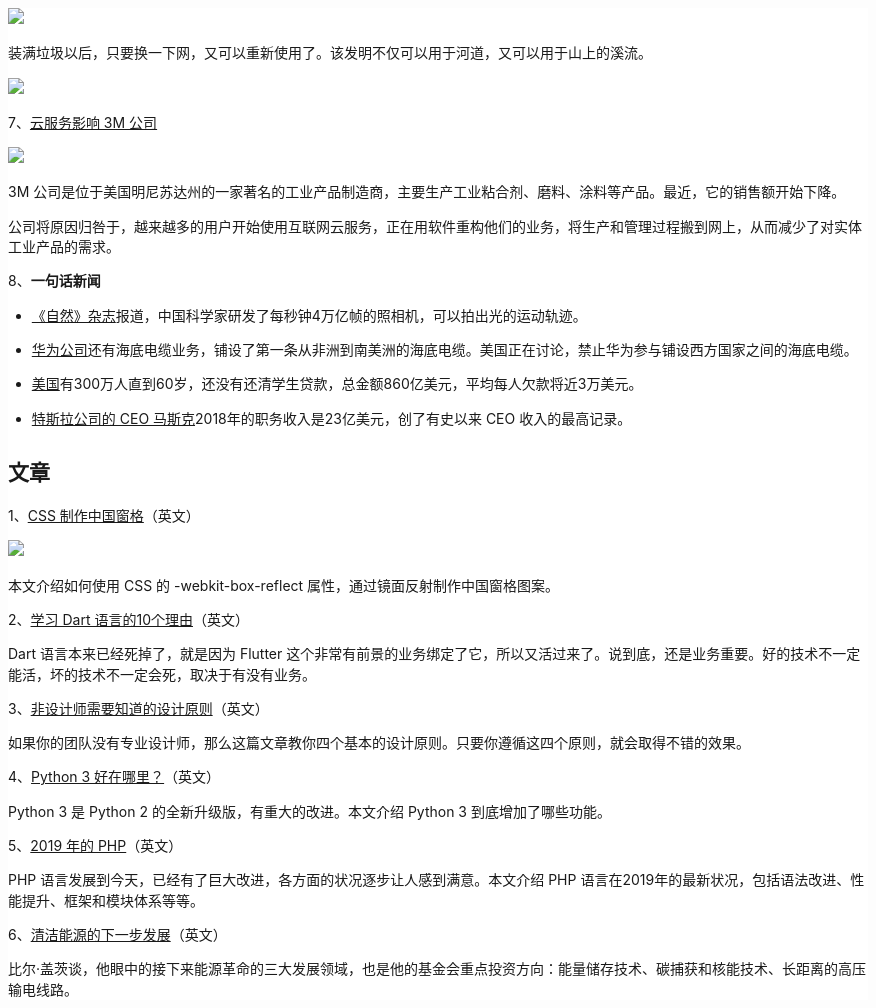 ![](https://cdn.beekka.com/blogimg/asset/201906/bg2019061418.jpg)

装满垃圾以后，只要换一下网，又可以重新使用了。该发明不仅可以用于河道，又可以用于山上的溪流。

![](https://cdn.beekka.com/blogimg/asset/201906/bg2019061419.jpg)

7、[云服务影响 3M 公司](https://www.forbes.com/sites/jonmarkman/2019/05/17/why-software-giants-like-adobe-are-slaughtering-manufacturers-like-3m/#6d2a086f55f5)

![](https://cdn.beekka.com/blogimg/asset/201906/bg2019061420.jpg)

3M 公司是位于美国明尼苏达州的一家著名的工业产品制造商，主要生产工业粘合剂、磨料、涂料等产品。最近，它的销售额开始下降。

公司将原因归咎于，越来越多的用户开始使用互联网云服务，正在用软件重构他们的业务，将生产和管理过程搬到网上，从而减少了对实体工业产品的需求。

8、**一句话新闻**

- [《自然》杂志](https://www.nature.com/articles/d41586-019-01625-5)报道，中国科学家研发了每秒钟4万亿帧的照相机，可以拍出光的运动轨迹。

- [华为公司](https://asia.nikkei.com/Spotlight/Comment/Undersea-cables-Huawei-s-ace-in-the-hole)还有海底电缆业务，铺设了第一条从非洲到南美洲的海底电缆。美国正在讨论，禁止华为参与铺设西方国家之间的海底电缆。

- [美国](https://www.insider.com/americans-over-60-paying-student-loans-2019-5)有300万人直到60岁，还没有还清学生贷款，总金额860亿美元，平均每人欠款将近3万美元。

- [特斯拉公司的 CEO 马斯克](https://www.linkedin.com/feed/news/elon-musk-breaks-ceo-pay-record-5016546/)2018年的职务收入是23亿美元，创了有史以来 CEO 收入的最高记录。

## 文章

1、[CSS 制作中国窗格](https://yuanchuan.dev/2019/05/15/window-lattice-and-css.html)（英文）

![](https://cdn.beekka.com/blogimg/asset/201906/bg2019061421.jpg)

本文介绍如何使用 CSS 的 -webkit-box-reflect 属性，通过镜面反射制作中国窗格图案。

2、[学习 Dart 语言的10个理由](https://hackernoon.com/10-good-reasons-why-you-should-learn-dart-4b257708a332)（英文）

Dart 语言本来已经死掉了，就是因为 Flutter 这个非常有前景的业务绑定了它，所以又活过来了。说到底，还是业务重要。好的技术不一定能活，坏的技术不一定会死，取决于有没有业务。

3、[非设计师需要知道的设计原则](https://medium.freecodecamp.org/fundamental-design-principles-for-non-designers-ad34c30caa7)（英文）

如果你的团队没有专业设计师，那么这篇文章教你四个基本的设计原则。只要你遵循这四个原则，就会取得不错的效果。

4、[Python 3 好在哪里？](https://datawhatnow.com/things-you-are-probably-not-using-in-python-3-but-should/)（英文）

Python 3 是 Python 2 的全新升级版，有重大的改进。本文介绍 Python 3 到底增加了哪些功能。

5、[2019 年的 PHP](https://stitcher.io/blog/php-in-2019)（英文）

PHP 语言发展到今天，已经有了巨大改进，各方面的状况逐步让人感到满意。本文介绍 PHP 语言在2019年的最新状况，包括语法改进、性能提升、框架和模块体系等等。

6、[清洁能源的下一步发展](https://www.gatesnotes.com/Energy/A-critical-step-to-reduce-climate-change)（英文）

比尔·盖茨谈，他眼中的接下来能源革命的三大发展领域，也是他的基金会重点投资方向：能量储存技术、碳捕获和核能技术、长距离的高压输电线路。

